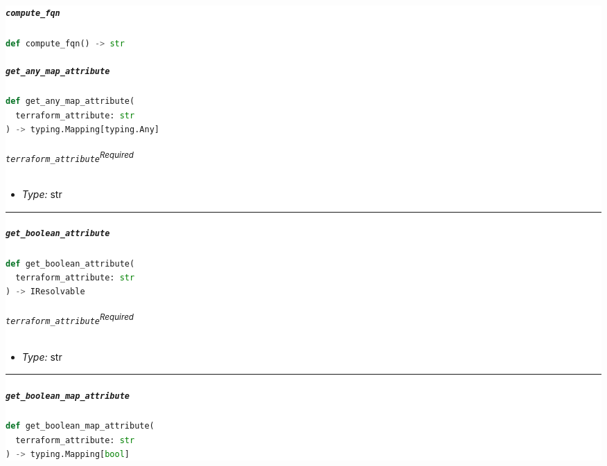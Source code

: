 
##### `compute_fqn` <a name="compute_fqn" id="@cdktf/provider-consul.dataConsulAclRole.DataConsulAclRolePoliciesOutputReference.computeFqn"></a>

```python
def compute_fqn() -> str
```

##### `get_any_map_attribute` <a name="get_any_map_attribute" id="@cdktf/provider-consul.dataConsulAclRole.DataConsulAclRolePoliciesOutputReference.getAnyMapAttribute"></a>

```python
def get_any_map_attribute(
  terraform_attribute: str
) -> typing.Mapping[typing.Any]
```

###### `terraform_attribute`<sup>Required</sup> <a name="terraform_attribute" id="@cdktf/provider-consul.dataConsulAclRole.DataConsulAclRolePoliciesOutputReference.getAnyMapAttribute.parameter.terraformAttribute"></a>

- *Type:* str

---

##### `get_boolean_attribute` <a name="get_boolean_attribute" id="@cdktf/provider-consul.dataConsulAclRole.DataConsulAclRolePoliciesOutputReference.getBooleanAttribute"></a>

```python
def get_boolean_attribute(
  terraform_attribute: str
) -> IResolvable
```

###### `terraform_attribute`<sup>Required</sup> <a name="terraform_attribute" id="@cdktf/provider-consul.dataConsulAclRole.DataConsulAclRolePoliciesOutputReference.getBooleanAttribute.parameter.terraformAttribute"></a>

- *Type:* str

---

##### `get_boolean_map_attribute` <a name="get_boolean_map_attribute" id="@cdktf/provider-consul.dataConsulAclRole.DataConsulAclRolePoliciesOutputReference.getBooleanMapAttribute"></a>

```python
def get_boolean_map_attribute(
  terraform_attribute: str
) -> typing.Mapping[bool]
```
